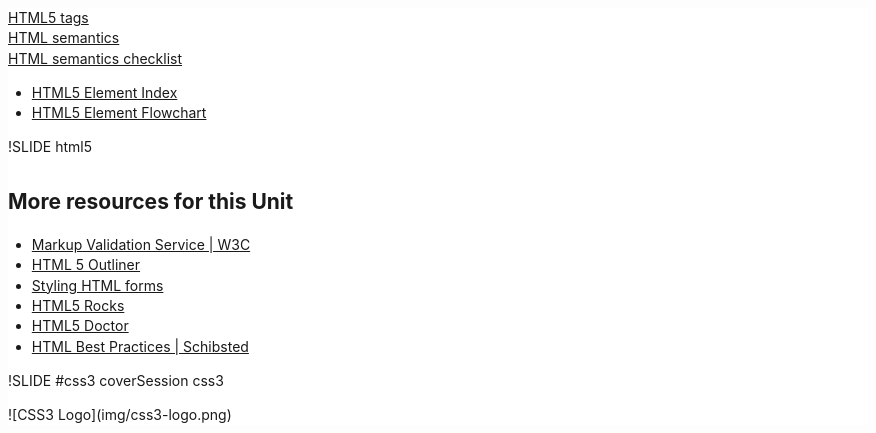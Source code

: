 <span class="fa fa-external-link"></span> [HTML5 tags](https://developer.mozilla.org/en-US/docs/Web/HTML/Element)  
<span class="fa fa-external-link"></span> [HTML semantics](http://learn-the-web.algonquindesign.ca/topics/html-semantics-cheat-sheet/)  
<span class="fa fa-external-link"></span> [HTML semantics checklist](http://learn-the-web.algonquindesign.ca/topics/html-semantics-checklist/)

- [HTML5 Element Index](http://html5doctor.com/element-index/)  
- [HTML5 Element Flowchart](http://html5doctor.com/downloads/h5d-sectioning-flowchart.png)

!SLIDE html5

## More resources for this Unit

- [Markup Validation Service | W3C](https://validator.w3.org/)
- [HTML 5 Outliner](https://gsnedders.html5.org/outliner/)
- [Styling HTML forms](https://developer.mozilla.org/en-US/docs/Web/Guide/HTML/Forms/Styling_HTML_forms)
- [HTML5 Rocks](http://www.html5rocks.com/en/)
- [HTML5 Doctor](http://html5doctor.com/)
- [HTML Best Practices | Schibsted](https://github.com/scm-spain/html-best-practices)


 

!SLIDE #css3 coverSession css3

<section class="logos">
  <div class="box">
    ![CSS3 Logo](img/css3-logo.png)
  <div>
</section>
 